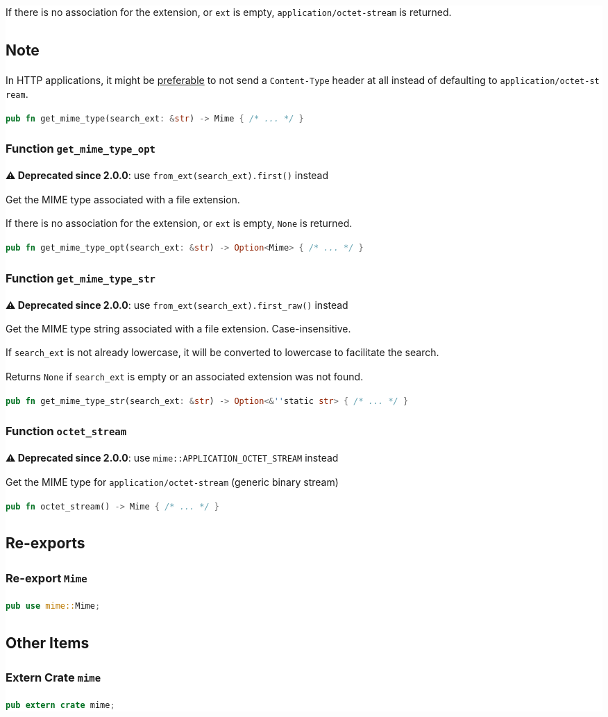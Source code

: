 If there is no association for the extension, or `ext` is empty,
`application/octet-stream` is returned.

## Note
In HTTP applications, it might be [preferable][rfc7231] to not send a `Content-Type`
header at all instead of defaulting to `application/octet-stream`.

[rfc7231]: https://tools.ietf.org/html/rfc7231#section-3.1.1.5

```rust
pub fn get_mime_type(search_ext: &str) -> Mime { /* ... */ }
```

### Function `get_mime_type_opt`

**⚠️ Deprecated since 2.0.0**: use `from_ext(search_ext).first()` instead

Get the MIME type associated with a file extension.

If there is no association for the extension, or `ext` is empty,
`None` is returned.

```rust
pub fn get_mime_type_opt(search_ext: &str) -> Option<Mime> { /* ... */ }
```

### Function `get_mime_type_str`

**⚠️ Deprecated since 2.0.0**: use `from_ext(search_ext).first_raw()` instead

Get the MIME type string associated with a file extension. Case-insensitive.

If `search_ext` is not already lowercase,
it will be converted to lowercase to facilitate the search.

Returns `None` if `search_ext` is empty or an associated extension was not found.

```rust
pub fn get_mime_type_str(search_ext: &str) -> Option<&''static str> { /* ... */ }
```

### Function `octet_stream`

**⚠️ Deprecated since 2.0.0**: use `mime::APPLICATION_OCTET_STREAM` instead

Get the MIME type for `application/octet-stream` (generic binary stream)

```rust
pub fn octet_stream() -> Mime { /* ... */ }
```

## Re-exports

### Re-export `Mime`

```rust
pub use mime::Mime;
```

## Other Items

### Extern Crate `mime`

```rust
pub extern crate mime;
```

